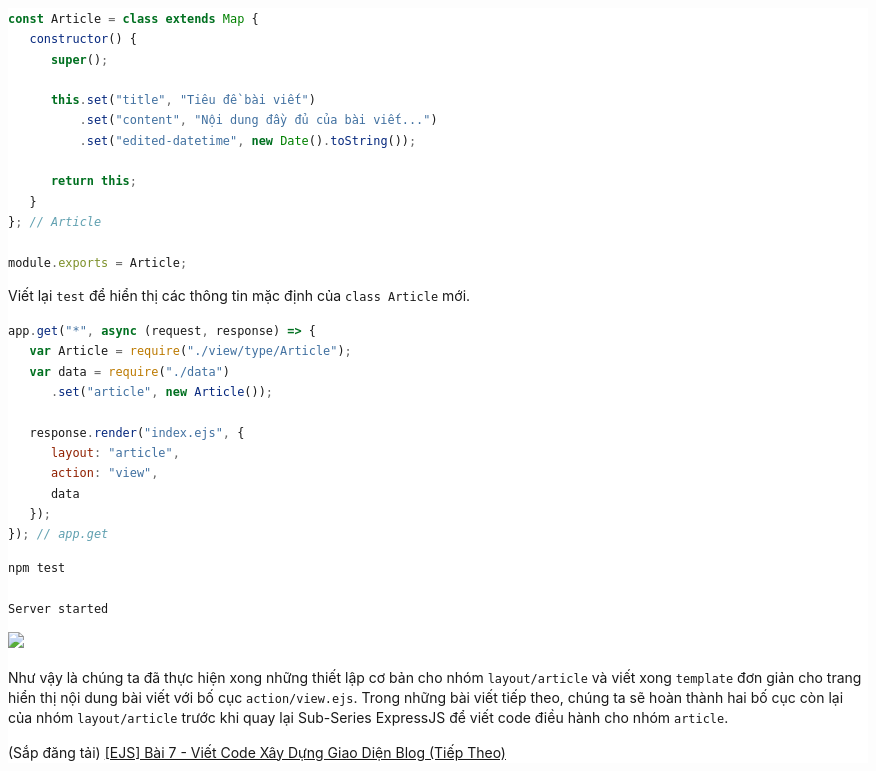 ```view/type/Article.js
const Article = class extends Map {
   constructor() {
      super();

      this.set("title", "Tiêu đề bài viết")
          .set("content", "Nội dung đầy đủ của bài viết...")
          .set("edited-datetime", new Date().toString());

      return this;
   }
}; // Article

module.exports = Article;
```

Viết lại `test` để hiển thị các thông tin mặc định của `class Article` mới.

```express-blog/test.js
app.get("*", async (request, response) => {
   var Article = require("./view/type/Article");
   var data = require("./data")
      .set("article", new Article());

   response.render("index.ejs", {
      layout: "article",
      action: "view",
      data
   });
}); // app.get
```

```CMD|Terminal.io
npm test

Server started
```

![](https://images.viblo.asia/0ab02482-ffbd-4b03-b78b-8e99db2e0083.png)

Như vậy là chúng ta đã thực hiện xong những thiết lập cơ bản cho nhóm `layout/article` và viết xong `template` đơn giản cho trang hiển thị nội dung bài viết với bố cục `action/view.ejs`. Trong những bài viết tiếp theo, chúng ta sẽ hoàn thành hai bố cục còn lại của nhóm `layout/article` trước khi quay lại Sub-Series ExpressJS để viết code điều hành cho nhóm `article`.

(Sắp đăng tải) [[EJS] Bài 7 - Viết Code Xây Dựng Giao Diện Blog (Tiếp Theo)](#)